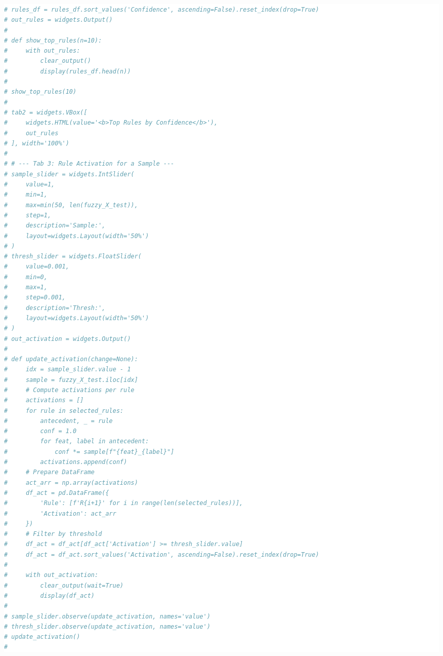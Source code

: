 ```python
# rules_df = rules_df.sort_values('Confidence', ascending=False).reset_index(drop=True)
# out_rules = widgets.Output()
#
# def show_top_rules(n=10):
#     with out_rules:
#         clear_output()
#         display(rules_df.head(n))
#
# show_top_rules(10)
#
# tab2 = widgets.VBox([
#     widgets.HTML(value='<b>Top Rules by Confidence</b>'),
#     out_rules
# ], width='100%')
#
# # --- Tab 3: Rule Activation for a Sample ---
# sample_slider = widgets.IntSlider(
#     value=1,
#     min=1,
#     max=min(50, len(fuzzy_X_test)),
#     step=1,
#     description='Sample:',
#     layout=widgets.Layout(width='50%')
# )
# thresh_slider = widgets.FloatSlider(
#     value=0.001,
#     min=0,
#     max=1,
#     step=0.001,
#     description='Thresh:',
#     layout=widgets.Layout(width='50%')
# )
# out_activation = widgets.Output()
#
# def update_activation(change=None):
#     idx = sample_slider.value - 1
#     sample = fuzzy_X_test.iloc[idx]
#     # Compute activations per rule
#     activations = []
#     for rule in selected_rules:
#         antecedent, _ = rule
#         conf = 1.0
#         for feat, label in antecedent:
#             conf *= sample[f"{feat}_{label}"]
#         activations.append(conf)
#     # Prepare DataFrame
#     act_arr = np.array(activations)
#     df_act = pd.DataFrame({
#         'Rule': [f'R{i+1}' for i in range(len(selected_rules))],
#         'Activation': act_arr
#     })
#     # Filter by threshold
#     df_act = df_act[df_act['Activation'] >= thresh_slider.value]
#     df_act = df_act.sort_values('Activation', ascending=False).reset_index(drop=True)
#
#     with out_activation:
#         clear_output(wait=True)
#         display(df_act)
#
# sample_slider.observe(update_activation, names='value')
# thresh_slider.observe(update_activation, names='value')
# update_activation()
#
```